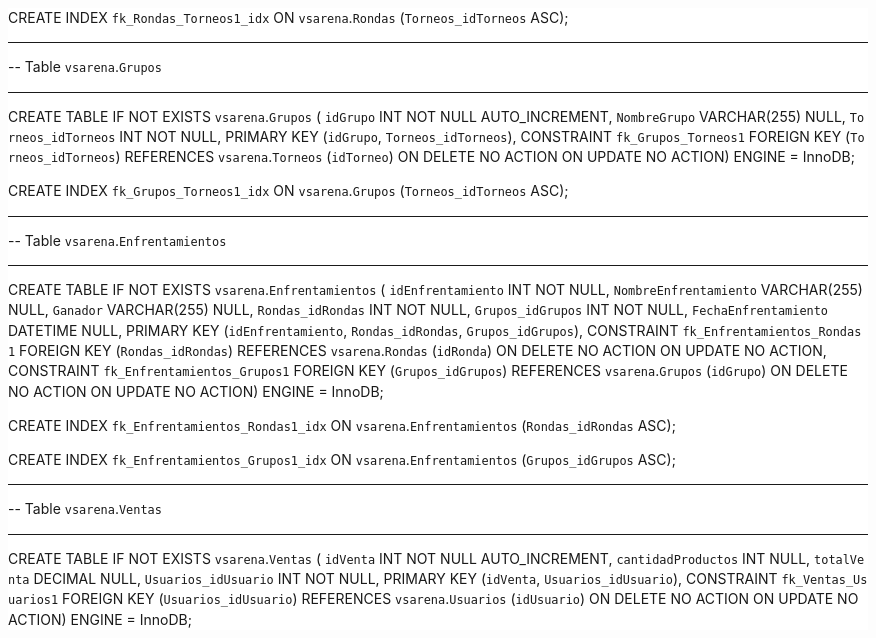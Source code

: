 
CREATE INDEX `fk_Rondas_Torneos1_idx` ON `vsarena`.`Rondas` (`Torneos_idTorneos` ASC);


-- -----------------------------------------------------
-- Table `vsarena`.`Grupos`
-- -----------------------------------------------------
CREATE TABLE IF NOT EXISTS `vsarena`.`Grupos` (
  `idGrupo` INT NOT NULL AUTO_INCREMENT,
  `NombreGrupo` VARCHAR(255) NULL,
  `Torneos_idTorneos` INT NOT NULL,
  PRIMARY KEY (`idGrupo`, `Torneos_idTorneos`),
  CONSTRAINT `fk_Grupos_Torneos1`
    FOREIGN KEY (`Torneos_idTorneos`)
    REFERENCES `vsarena`.`Torneos` (`idTorneo`)
    ON DELETE NO ACTION
    ON UPDATE NO ACTION)
ENGINE = InnoDB;

CREATE INDEX `fk_Grupos_Torneos1_idx` ON `vsarena`.`Grupos` (`Torneos_idTorneos` ASC);


-- -----------------------------------------------------
-- Table `vsarena`.`Enfrentamientos`
-- -----------------------------------------------------
CREATE TABLE IF NOT EXISTS `vsarena`.`Enfrentamientos` (
  `idEnfrentamiento` INT NOT NULL,
  `NombreEnfrentamiento` VARCHAR(255) NULL,
  `Ganador` VARCHAR(255) NULL,
  `Rondas_idRondas` INT NOT NULL,
  `Grupos_idGrupos` INT NOT NULL,
  `FechaEnfrentamiento` DATETIME NULL,
  PRIMARY KEY (`idEnfrentamiento`, `Rondas_idRondas`, `Grupos_idGrupos`),
  CONSTRAINT `fk_Enfrentamientos_Rondas1`
    FOREIGN KEY (`Rondas_idRondas`)
    REFERENCES `vsarena`.`Rondas` (`idRonda`)
    ON DELETE NO ACTION
    ON UPDATE NO ACTION,
  CONSTRAINT `fk_Enfrentamientos_Grupos1`
    FOREIGN KEY (`Grupos_idGrupos`)
    REFERENCES `vsarena`.`Grupos` (`idGrupo`)
    ON DELETE NO ACTION
    ON UPDATE NO ACTION)
ENGINE = InnoDB;

CREATE INDEX `fk_Enfrentamientos_Rondas1_idx` ON `vsarena`.`Enfrentamientos` (`Rondas_idRondas` ASC);

CREATE INDEX `fk_Enfrentamientos_Grupos1_idx` ON `vsarena`.`Enfrentamientos` (`Grupos_idGrupos` ASC);


-- -----------------------------------------------------
-- Table `vsarena`.`Ventas`
-- -----------------------------------------------------
CREATE TABLE IF NOT EXISTS `vsarena`.`Ventas` (
  `idVenta` INT NOT NULL AUTO_INCREMENT,
  `cantidadProductos` INT NULL,
  `totalVenta` DECIMAL NULL,
  `Usuarios_idUsuario` INT NOT NULL,
  PRIMARY KEY (`idVenta`, `Usuarios_idUsuario`),
  CONSTRAINT `fk_Ventas_Usuarios1`
    FOREIGN KEY (`Usuarios_idUsuario`)
    REFERENCES `vsarena`.`Usuarios` (`idUsuario`)
    ON DELETE NO ACTION
    ON UPDATE NO ACTION)
ENGINE = InnoDB;
